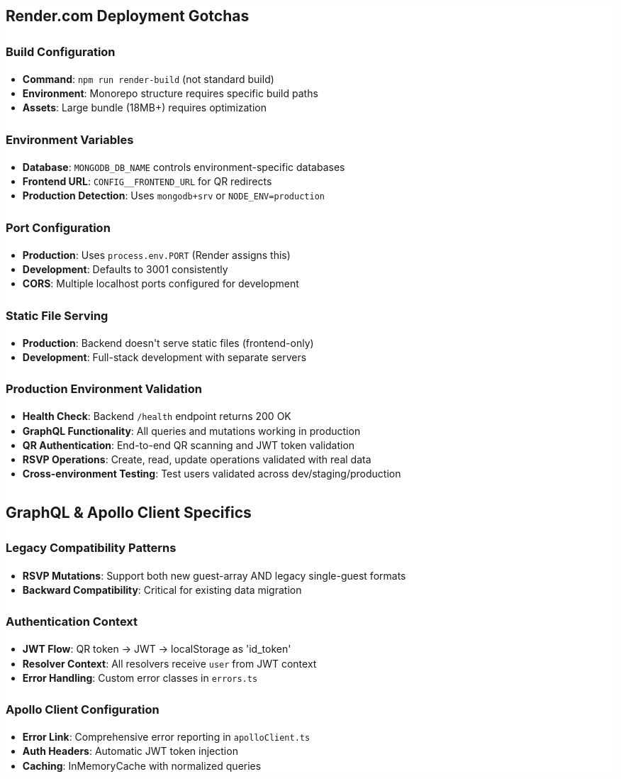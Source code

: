 ## Render.com Deployment Gotchas

### Build Configuration

- **Command**: `npm run render-build` (not standard build)
- **Environment**: Monorepo structure requires specific build paths
- **Assets**: Large bundle (18MB+) requires optimization

### Environment Variables

- **Database**: `MONGODB_DB_NAME` controls environment-specific databases
- **Frontend URL**: `CONFIG__FRONTEND_URL` for QR redirects
- **Production Detection**: Uses `mongodb+srv` or `NODE_ENV=production`

### Port Configuration

- **Production**: Uses `process.env.PORT` (Render assigns this)
- **Development**: Defaults to 3001 consistently
- **CORS**: Multiple localhost ports configured for development

### Static File Serving

- **Production**: Backend doesn't serve static files (frontend-only)
- **Development**: Full-stack development with separate servers

### Production Environment Validation

- **Health Check**: Backend `/health` endpoint returns 200 OK
- **GraphQL Functionality**: All queries and mutations working in production
- **QR Authentication**: End-to-end QR scanning and JWT token validation
- **RSVP Operations**: Create, read, update operations validated with real data
- **Cross-environment Testing**: Test users validated across dev/staging/production

## GraphQL & Apollo Client Specifics

### Legacy Compatibility Patterns

- **RSVP Mutations**: Support both new guest-array AND legacy single-guest formats
- **Backward Compatibility**: Critical for existing data migration

### Authentication Context

- **JWT Flow**: QR token → JWT → localStorage as 'id_token'
- **Resolver Context**: All resolvers receive `user` from JWT context
- **Error Handling**: Custom error classes in `errors.ts`

### Apollo Client Configuration

- **Error Link**: Comprehensive error reporting in `apolloClient.ts`
- **Auth Headers**: Automatic JWT token injection
- **Caching**: InMemoryCache with normalized queries

